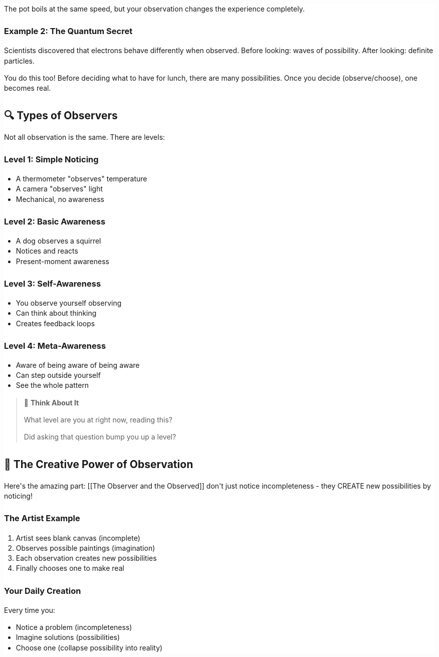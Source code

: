 The pot boils at the same speed, but your observation changes the experience completely.

### Example 2: The Quantum Secret
Scientists discovered that electrons behave differently when observed. Before looking: waves of possibility. After looking: definite particles.

You do this too! Before deciding what to have for lunch, there are many possibilities. Once you decide (observe/choose), one becomes real.

## 🔍 Types of Observers

Not all observation is the same. There are levels:

### Level 1: Simple Noticing
- A thermometer "observes" temperature
- A camera "observes" light
- Mechanical, no awareness

### Level 2: Basic Awareness  
- A dog observes a squirrel
- Notices and reacts
- Present-moment awareness

### Level 3: Self-Awareness
- You observe yourself observing
- Can think about thinking
- Creates feedback loops

### Level 4: Meta-Awareness
- Aware of being aware of being aware
- Can step outside yourself
- See the whole pattern

> 🤔 **Think About It**
> 
> What level are you at right now, reading this?
> 
> Did asking that question bump you up a level?

## 🎨 The Creative Power of Observation

Here's the amazing part: [[The Observer and the Observed]] don't just notice incompleteness - they CREATE new possibilities by noticing!

### The Artist Example
1. Artist sees blank canvas (incomplete)
2. Observes possible paintings (imagination)
3. Each observation creates new possibilities
4. Finally chooses one to make real

### Your Daily Creation
Every time you:
- Notice a problem (incompleteness)
- Imagine solutions (possibilities)
- Choose one (collapse possibility into reality)
